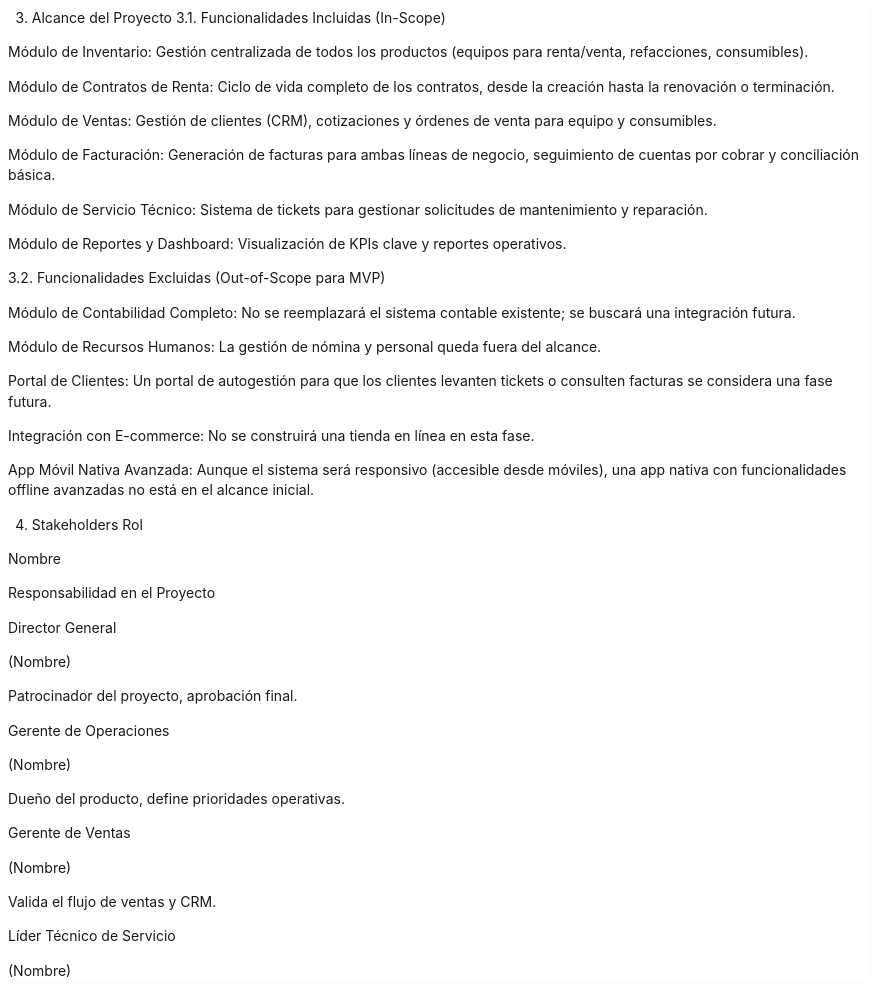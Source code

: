 3. Alcance del Proyecto
3.1. Funcionalidades Incluidas (In-Scope)

Módulo de Inventario: Gestión centralizada de todos los productos (equipos para renta/venta, refacciones, consumibles).

Módulo de Contratos de Renta: Ciclo de vida completo de los contratos, desde la creación hasta la renovación o terminación.

Módulo de Ventas: Gestión de clientes (CRM), cotizaciones y órdenes de venta para equipo y consumibles.

Módulo de Facturación: Generación de facturas para ambas líneas de negocio, seguimiento de cuentas por cobrar y conciliación básica.

Módulo de Servicio Técnico: Sistema de tickets para gestionar solicitudes de mantenimiento y reparación.

Módulo de Reportes y Dashboard: Visualización de KPIs clave y reportes operativos.

3.2. Funcionalidades Excluidas (Out-of-Scope para MVP)

Módulo de Contabilidad Completo: No se reemplazará el sistema contable existente; se buscará una integración futura.

Módulo de Recursos Humanos: La gestión de nómina y personal queda fuera del alcance.

Portal de Clientes: Un portal de autogestión para que los clientes levanten tickets o consulten facturas se considera una fase futura.

Integración con E-commerce: No se construirá una tienda en línea en esta fase.

App Móvil Nativa Avanzada: Aunque el sistema será responsivo (accesible desde móviles), una app nativa con funcionalidades offline avanzadas no está en el alcance inicial.

4. Stakeholders
Rol

Nombre

Responsabilidad en el Proyecto

Director General

(Nombre)

Patrocinador del proyecto, aprobación final.

Gerente de Operaciones

(Nombre)

Dueño del producto, define prioridades operativas.

Gerente de Ventas

(Nombre)

Valida el flujo de ventas y CRM.

Líder Técnico de Servicio

(Nombre)
